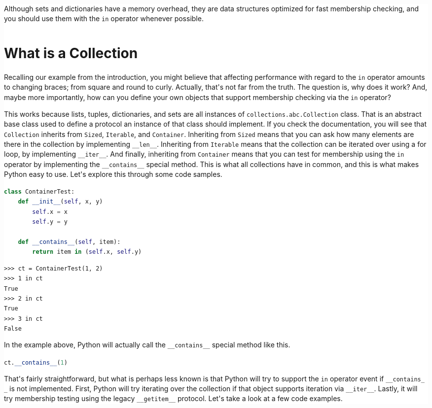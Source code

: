 Although sets and dictionaries have a memory overhead, they are data structures
optimized for fast membership checking, and you should use them with
the `in` operator whenever possible.

# What is a Collection

Recalling our example from the introduction, you might believe that 
affecting performance with regard to the `in` operator amounts to changing 
braces; from square and round to curly. Actually, that's not far from the 
truth. The question is, why does it work? And, maybe more importantly, how 
can you define your own objects that support membership checking via the 
`in` operator?

This works because lists, tuples, dictionaries, and sets are all instances 
of `collections.abc.Collection` class. That is an abstract base class used 
to define a protocol an instance of that class should implement. If you 
check the documentation, you will see that `Collection` inherits from 
`Sized`, `Iterable`, and `Container`. Inheriting from `Sized` means that you 
can ask how many elements are there in the collection by implementing 
`__len__`. Inheriting from `Iterable` means that the collection can be 
iterated over using a for loop, by implementing `__iter__`. And finally, 
inheriting from `Container` means that you can test for membership using the 
`in` operator by implementing the `__contains__` special method. This is 
what all collections have in common, and this is what makes Python easy to 
use. Let's explore this through some code samples.

```python
class ContainerTest:
    def __init__(self, x, y)
        self.x = x
        self.y = y

    def __contains__(self, item):
        return item in (self.x, self.y)
```

```shell
>>> ct = ContainerTest(1, 2)
>>> 1 in ct
True
>>> 2 in ct
True
>>> 3 in ct
False
```

In the example above, Python will actually call the `__contains__` special 
method like this.

```python
ct.__contains__(1)
```

That's fairly straightforward, but what is perhaps less known is that Python 
will try to support the `in` operator event if `__contains__` is not 
implemented. First, Python will try iterating over the collection if that 
object supports iteration via `__iter__`. Lastly, it will try membership 
testing using the legacy `__getitem__` protocol. Let's take a look at a few 
code examples.
